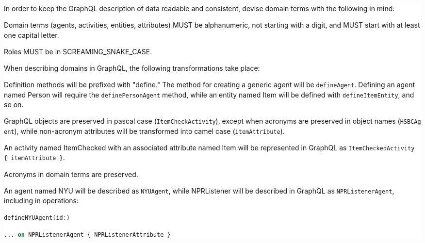 In order to keep the GraphQL description of data readable and consistent,
devise domain terms with the following in mind:

Domain terms (agents, activities, entities, attributes) MUST be alphanumeric,
not starting with a digit, and MUST start with at least one capital letter.

Roles MUST be in SCREAMING_SNAKE_CASE.

When describing domains in GraphQL, the following transformations take place:

Definition methods will be prefixed with "define." The method for creating a
generic agent will be `defineAgent`. Defining an agent named Person will
require the `definePersonAgent` method, while an entity named Item will be
defined with `defineItemEntity`, and so on.

GraphQL objects are preserved in pascal case (`ItemCheckActivity`), except when
acronyms are preserved in object names (`HSBCAgent`), while non-acronym attributes
will be transformed into camel case (`itemAttribute`).

An activity named ItemChecked with an associated attribute named Item will be
represented in GraphQL as `ItemCheckedActivity { itemAttribute }`.

Acronyms in domain terms are preserved.

An agent named NYU will be described as `NYUAgent`, while NPRListener will be
described in GraphQL as `NPRListenerAgent`, including in operations:

`defineNYUAgent(id:)`

```graphql
... on NPRListenerAgent { NPRListenerAttribute }
```

